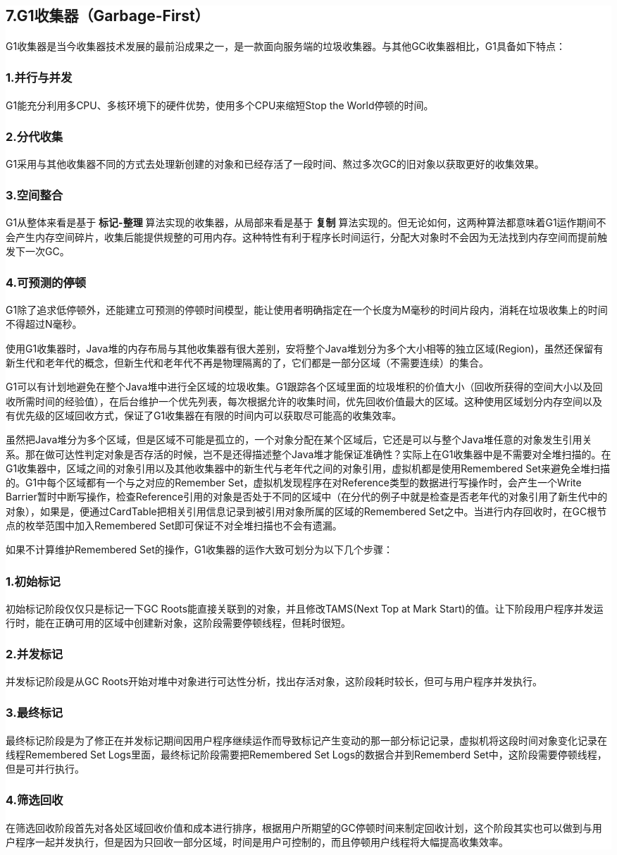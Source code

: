 ## 7.G1收集器（Garbage-First）

G1收集器是当今收集器技术发展的最前沿成果之一，是一款面向服务端的垃圾收集器。与其他GC收集器相比，G1具备如下特点：

### 1.并行与并发

G1能充分利用多CPU、多核环境下的硬件优势，使用多个CPU来缩短Stop the World停顿的时间。

### 2.分代收集

G1采用与其他收集器不同的方式去处理新创建的对象和已经存活了一段时间、熬过多次GC的旧对象以获取更好的收集效果。

### 3.空间整合

G1从整体来看是基于 **标记-整理** 算法实现的收集器，从局部来看是基于 **复制** 算法实现的。但无论如何，这两种算法都意味着G1运作期间不会产生内存空间碎片，收集后能提供规整的可用内存。这种特性有利于程序长时间运行，分配大对象时不会因为无法找到内存空间而提前触发下一次GC。

### 4.可预测的停顿

G1除了追求低停顿外，还能建立可预测的停顿时间模型，能让使用者明确指定在一个长度为M毫秒的时间片段内，消耗在垃圾收集上的时间不得超过N毫秒。

使用G1收集器时，Java堆的内存布局与其他收集器有很大差别，安将整个Java堆划分为多个大小相等的独立区域(Region)，虽然还保留有新生代和老年代的概念，但新生代和老年代不再是物理隔离的了，它们都是一部分区域（不需要连续）的集合。

G1可以有计划地避免在整个Java堆中进行全区域的垃圾收集。G1跟踪各个区域里面的垃圾堆积的价值大小（回收所获得的空间大小以及回收所需时间的经验值），在后台维护一个优先列表，每次根据允许的收集时间，优先回收价值最大的区域。这种使用区域划分内存空间以及有优先级的区域回收方式，保证了G1收集器在有限的时间内可以获取尽可能高的收集效率。

虽然把Java堆分为多个区域，但是区域不可能是孤立的，一个对象分配在某个区域后，它还是可以与整个Java堆任意的对象发生引用关系。那在做可达性判定对象是否存活的时候，岂不是还得描述整个Java堆才能保证准确性？实际上在G1收集器中是不需要对全堆扫描的。在G1收集器中，区域之间的对象引用以及其他收集器中的新生代与老年代之间的对象引用，虚拟机都是使用Remembered Set来避免全堆扫描的。G1中每个区域都有一个与之对应的Remember Set，虚拟机发现程序在对Reference类型的数据进行写操作时，会产生一个Write Barrier暂时中断写操作，检查Reference引用的对象是否处于不同的区域中（在分代的例子中就是检查是否老年代的对象引用了新生代中的对象），如果是，便通过CardTable把相关引用信息记录到被引用对象所属的区域的Remembered Set之中。当进行内存回收时，在GC根节点的枚举范围中加入Remembered Set即可保证不对全堆扫描也不会有遗漏。

如果不计算维护Remembered Set的操作，G1收集器的运作大致可划分为以下几个步骤：

### 1.初始标记

初始标记阶段仅仅只是标记一下GC Roots能直接关联到的对象，并且修改TAMS(Next Top at Mark Start)的值。让下阶段用户程序并发运行时，能在正确可用的区域中创建新对象，这阶段需要停顿线程，但耗时很短。

### 2.并发标记

并发标记阶段是从GC Roots开始对堆中对象进行可达性分析，找出存活对象，这阶段耗时较长，但可与用户程序并发执行。

### 3.最终标记

最终标记阶段是为了修正在并发标记期间因用户程序继续运作而导致标记产生变动的那一部分标记记录，虚拟机将这段时间对象变化记录在线程Remembered Set Logs里面，最终标记阶段需要把Remembered Set Logs的数据合并到Rememberd Set中，这阶段需要停顿线程，但是可并行执行。

### 4.筛选回收

在筛选回收阶段首先对各处区域回收价值和成本进行排序，根据用户所期望的GC停顿时间来制定回收计划，这个阶段其实也可以做到与用户程序一起并发执行，但是因为只回收一部分区域，时间是用户可控制的，而且停顿用户线程将大幅提高收集效率。
